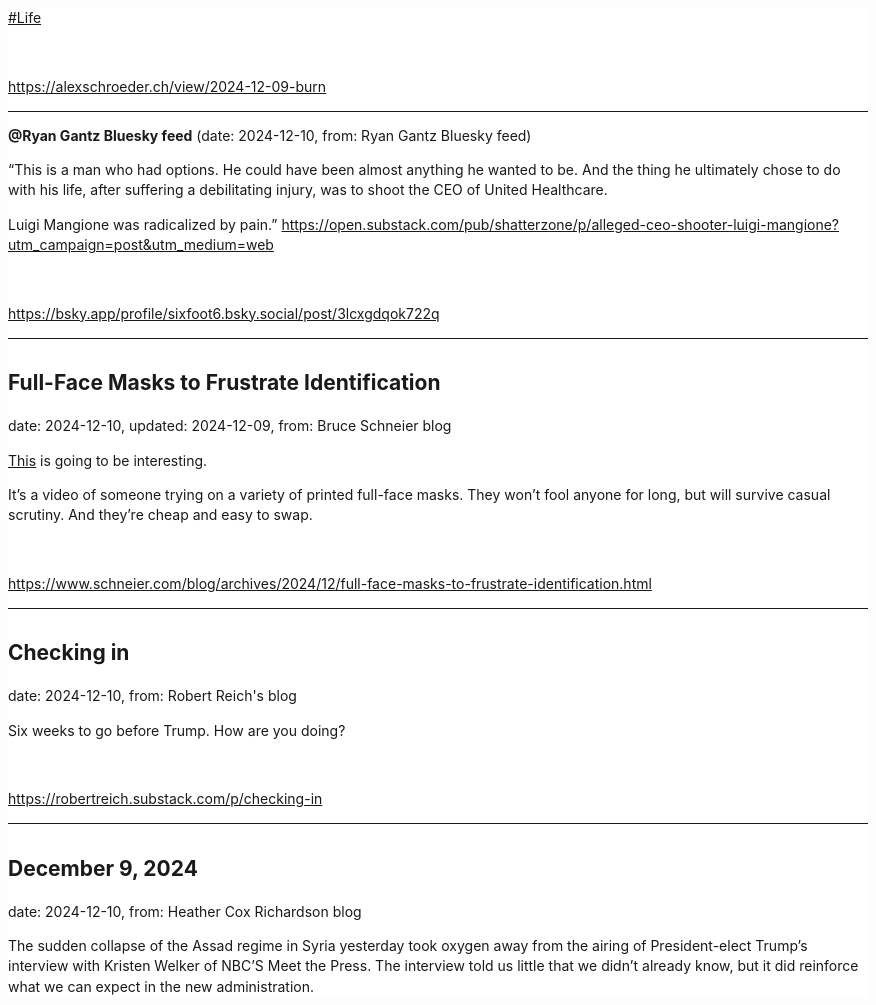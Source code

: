 <p><a class="tag" href="/search/?q=%23Life">#Life</a></p> 

<br> 

<https://alexschroeder.ch/view/2024-12-09-burn>

---

**@Ryan Gantz Bluesky feed** (date: 2024-12-10, from: Ryan Gantz Bluesky feed)

“This is a man who had options. He could have been almost anything he wanted to be. And the thing he ultimately chose to do with his life, after suffering a debilitating injury, was to shoot the CEO of United Healthcare.

Luigi Mangione was radicalized by pain.”
https://open.substack.com/pub/shatterzone/p/alleged-ceo-shooter-luigi-mangione?utm_campaign=post&utm_medium=web 

<br> 

<https://bsky.app/profile/sixfoot6.bsky.social/post/3lcxgdqok722q>

---

## Full-Face Masks to Frustrate Identification

date: 2024-12-10, updated: 2024-12-09, from: Bruce Schneier blog

<p><a href="https://www.linkedin.com/feed/update/urn:li:activity:7270576541816745985/">This</a> is going to be interesting.</p>
<p>It&#8217;s a video of someone trying on a variety of printed full-face masks. They won&#8217;t fool anyone for long, but will survive casual scrutiny. And they&#8217;re cheap and easy to swap.</p>
 

<br> 

<https://www.schneier.com/blog/archives/2024/12/full-face-masks-to-frustrate-identification.html>

---

## Checking in

date: 2024-12-10, from: Robert Reich's blog

Six weeks to go before Trump. How are you doing? 

<br> 

<https://robertreich.substack.com/p/checking-in>

---

## December 9, 2024 

date: 2024-12-10, from: Heather Cox Richardson blog

The sudden collapse of the Assad regime in Syria yesterday took oxygen away from the airing of President-elect Trump&#8217;s interview with Kristen Welker of NBC&#8217;S Meet the Press. The interview told us little that we didn&#8217;t already know, but it did reinforce what we can expect in the new administration. 
